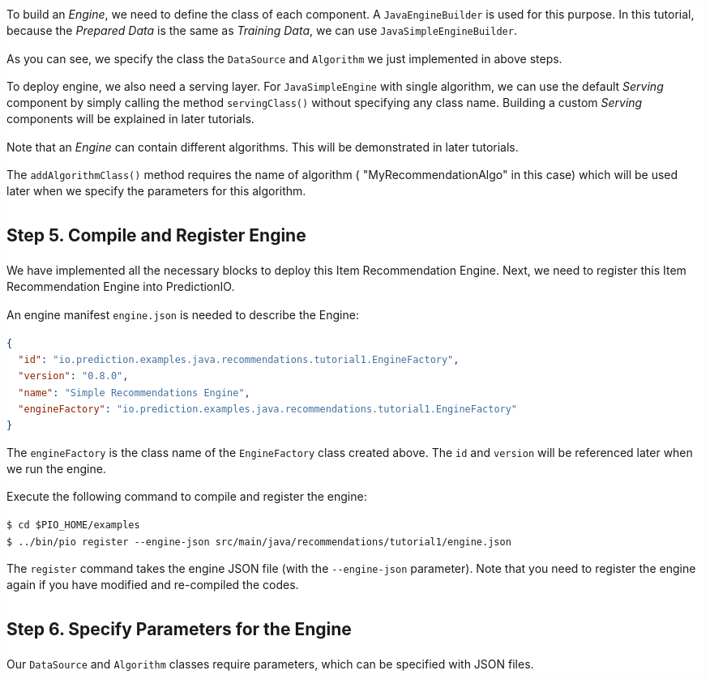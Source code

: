 To build an *Engine*, we need to define the class of each component. A
`JavaEngineBuilder` is used for this purpose. In this tutorial, because the
*Prepared Data* is the same as *Training Data*, we can use
`JavaSimpleEngineBuilder`.

As you can see, we specify the class the `DataSource` and `Algorithm` we just
implemented in above steps.

To deploy engine, we also need a serving layer. For `JavaSimpleEngine` with
single algorithm, we can use the default *Serving* component by simply calling
the method `servingClass()` without specifying any class name. Building a custom
*Serving* components will be explained in later tutorials.

Note that an *Engine* can contain different algorithms. This will be
demonstrated in later tutorials.

The `addAlgorithmClass()` method requires the name of algorithm (
"MyRecommendationAlgo" in this case) which will be used later when we specify
the parameters for this algorithm.


## Step 5. Compile and Register Engine

We have implemented all the necessary blocks to deploy this Item Recommendation
Engine. Next, we need to register this Item Recommendation Engine into
PredictionIO.

An engine manifest `engine.json` is needed to describe the Engine:

```json
{
  "id": "io.prediction.examples.java.recommendations.tutorial1.EngineFactory",
  "version": "0.8.0",
  "name": "Simple Recommendations Engine",
  "engineFactory": "io.prediction.examples.java.recommendations.tutorial1.EngineFactory"
}
```

The `engineFactory` is the class name of the `EngineFactory` class created
above. The `id` and `version` will be referenced later when we run the engine.

Execute the following command to compile and register the engine:

```
$ cd $PIO_HOME/examples
$ ../bin/pio register --engine-json src/main/java/recommendations/tutorial1/engine.json
```

The `register` command takes the engine JSON file (with the `--engine-json` parameter). Note that you need to register the engine again if you
have modified and re-compiled the codes.

## Step 6. Specify Parameters for the Engine

Our `DataSource` and `Algorithm` classes require parameters, which can be
specified with JSON files.
